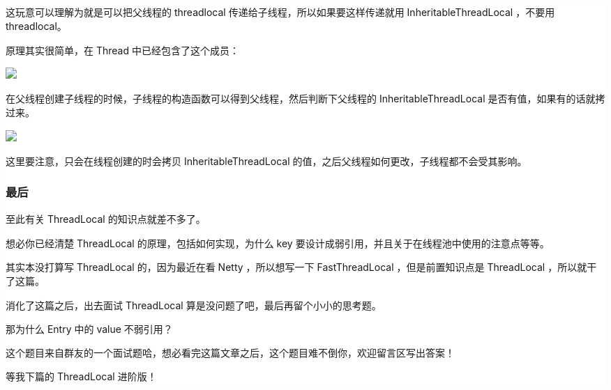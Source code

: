 这玩意可以理解为就是可以把父线程的 threadlocal 传递给子线程，所以如果要这样传递就用 InheritableThreadLocal ，不要用 threadlocal。

原理其实很简单，在 Thread 中已经包含了这个成员：

![](https://gitee.com/xk39/typora-imgs/raw/master/imgs/JUC-ThreadLocal-0013.png)

在父线程创建子线程的时候，子线程的构造函数可以得到父线程，然后判断下父线程的 InheritableThreadLocal 是否有值，如果有的话就拷过来。

![](https://gitee.com/xk39/typora-imgs/raw/master/imgs/JUC-ThreadLocal-0014.png)

这里要注意，只会在线程创建的时会拷贝 InheritableThreadLocal 的值，之后父线程如何更改，子线程都不会受其影响。

### 最后

至此有关 ThreadLocal 的知识点就差不多了。

想必你已经清楚 ThreadLocal 的原理，包括如何实现，为什么 key 要设计成弱引用，并且关于在线程池中使用的注意点等等。

其实本没打算写 ThreadLocal 的，因为最近在看 Netty ，所以想写一下 FastThreadLocal ，但是前置知识点是 ThreadLocal ，所以就干了这篇。

消化了这篇之后，出去面试 ThreadLocal 算是没问题了吧，最后再留个小小的思考题。

那为什么 Entry 中的 value 不弱引用？

这个题目来自群友的一个面试题哈，想必看完这篇文章之后，这个题目难不倒你，欢迎留言区写出答案！

等我下篇的 ThreadLocal 进阶版！